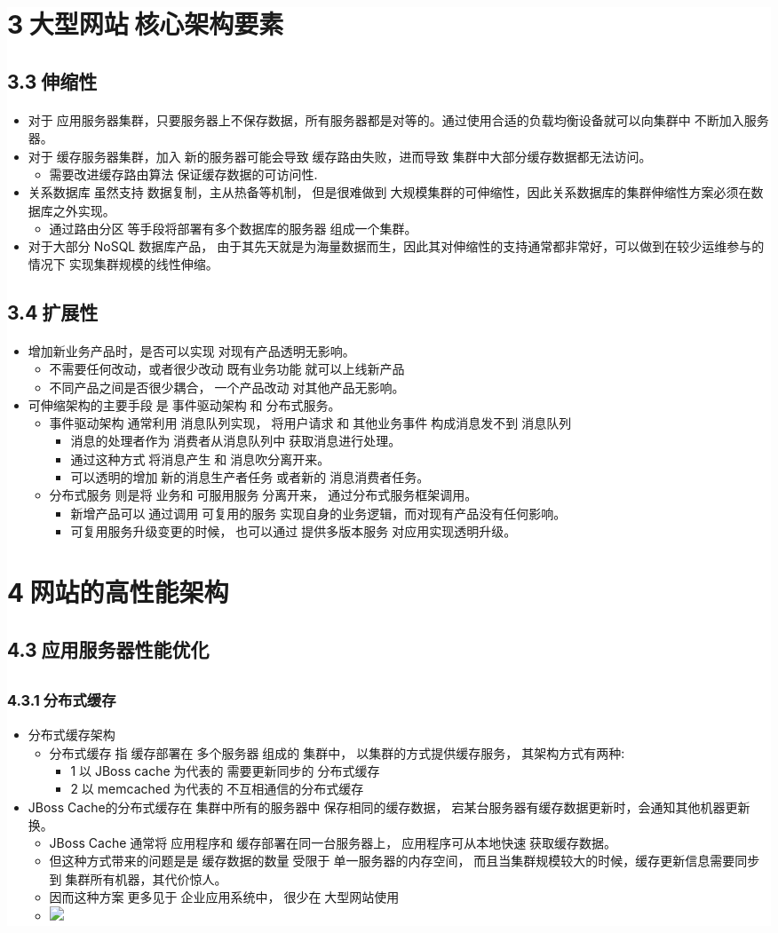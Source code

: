 
<h2 id="f494e8a823be062f5bf0b68ec3b316d6"></h2>

# 3 大型网站 核心架构要素  

<h2 id="4478f5669600cfdaaa55612117ceefc6"></h2>

## 3.3 伸缩性

 - 对于 应用服务器集群，只要服务器上不保存数据，所有服务器都是对等的。通过使用合适的负载均衡设备就可以向集群中 不断加入服务器。
 - 对于 缓存服务器集群，加入 新的服务器可能会导致 缓存路由失败，进而导致 集群中大部分缓存数据都无法访问。
    - 需要改进缓存路由算法 保证缓存数据的可访问性.
 - 关系数据库 虽然支持 数据复制，主从热备等机制， 但是很难做到 大规模集群的可伸缩性，因此关系数据库的集群伸缩性方案必须在数据库之外实现。
    - 通过路由分区 等手段将部署有多个数据库的服务器 组成一个集群。
 - 对于大部分 NoSQL 数据库产品， 由于其先天就是为海量数据而生，因此其对伸缩性的支持通常都非常好，可以做到在较少运维参与的情况下 实现集群规模的线性伸缩。


<h2 id="9ea883efad03e816d000684b8eb12201"></h2>

## 3.4 扩展性

 - 增加新业务产品时，是否可以实现 对现有产品透明无影响。
    - 不需要任何改动，或者很少改动 既有业务功能 就可以上线新产品
    - 不同产品之间是否很少耦合， 一个产品改动 对其他产品无影响。
 - 可伸缩架构的主要手段  是 事件驱动架构 和 分布式服务。
    - 事件驱动架构  通常利用 消息队列实现， 将用户请求 和 其他业务事件 构成消息发不到 消息队列
        - 消息的处理者作为 消费者从消息队列中 获取消息进行处理。
        - 通过这种方式 将消息产生 和 消息吹分离开来。
        - 可以透明的增加 新的消息生产者任务 或者新的 消息消费者任务。
    - 分布式服务 则是将 业务和 可服用服务 分离开来， 通过分布式服务框架调用。
        - 新增产品可以 通过调用 可复用的服务 实现自身的业务逻辑，而对现有产品没有任何影响。
        - 可复用服务升级变更的时候， 也可以通过 提供多版本服务 对应用实现透明升级。
        

<h2 id="5946c5f9abd5d76fa8d99962980e3d87"></h2>

# 4 网站的高性能架构

<h2 id="a8de1b745a9683e8c3ad03f95ffaee33"></h2>

## 4.3 应用服务器性能优化

<h2 id="0ed22c6fdd0abb9cb18dfc365e989f96"></h2>

### 4.3.1 分布式缓存

 - 分布式缓存架构
    - 分布式缓存 指 缓存部署在 多个服务器 组成的 集群中， 以集群的方式提供缓存服务， 其架构方式有两种:
        - 1 以 JBoss cache 为代表的 需要更新同步的 分布式缓存
        - 2 以 memcached 为代表的 不互相通信的分布式缓存
 - JBoss Cache的分布式缓存在 集群中所有的服务器中 保存相同的缓存数据， 宕某台服务器有缓存数据更新时，会通知其他机器更新换。
    - JBoss Cache 通常将 应用程序和 缓存部署在同一台服务器上， 应用程序可从本地快速 获取缓存数据。
    - 但这种方式带来的问题是是 缓存数据的数量  受限于 单一服务器的内存空间， 而且当集群规模较大的时候，缓存更新信息需要同步到 集群所有机器，其代价惊人。 
    - 因而这种方案 更多见于 企业应用系统中， 很少在 大型网站使用
    - ![](https://raw.githubusercontent.com/mebusy/notes/master/imgs/jbossCache.png)
